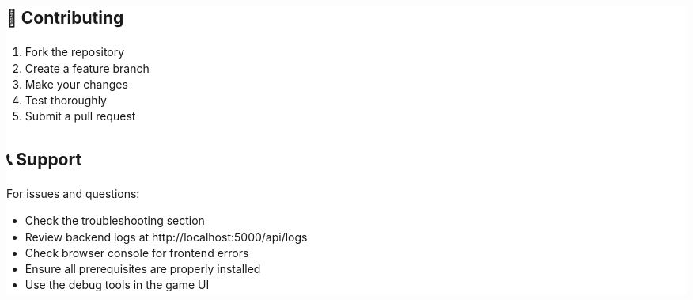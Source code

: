## 🤝 Contributing

1. Fork the repository
2. Create a feature branch
3. Make your changes
4. Test thoroughly
5. Submit a pull request

## 📞 Support

For issues and questions:
- Check the troubleshooting section
- Review backend logs at http://localhost:5000/api/logs
- Check browser console for frontend errors
- Ensure all prerequisites are properly installed
- Use the debug tools in the game UI 
